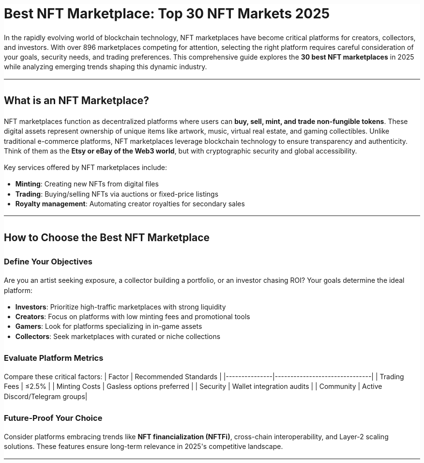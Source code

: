 # Best NFT Marketplace: Top 30 NFT Markets 2025

In the rapidly evolving world of blockchain technology, NFT marketplaces have become critical platforms for creators, collectors, and investors. With over 896 marketplaces competing for attention, selecting the right platform requires careful consideration of your goals, security needs, and trading preferences. This comprehensive guide explores the **30 best NFT marketplaces** in 2025 while analyzing emerging trends shaping this dynamic industry.

---

## What is an NFT Marketplace?

NFT marketplaces function as decentralized platforms where users can **buy, sell, mint, and trade non-fungible tokens**. These digital assets represent ownership of unique items like artwork, music, virtual real estate, and gaming collectibles. Unlike traditional e-commerce platforms, NFT marketplaces leverage blockchain technology to ensure transparency and authenticity. Think of them as the **Etsy or eBay of the Web3 world**, but with cryptographic security and global accessibility.

Key services offered by NFT marketplaces include:
- **Minting**: Creating new NFTs from digital files
- **Trading**: Buying/selling NFTs via auctions or fixed-price listings
- **Royalty management**: Automating creator royalties for secondary sales

---

## How to Choose the Best NFT Marketplace

### Define Your Objectives
Are you an artist seeking exposure, a collector building a portfolio, or an investor chasing ROI? Your goals determine the ideal platform:
- **Investors**: Prioritize high-traffic marketplaces with strong liquidity
- **Creators**: Focus on platforms with low minting fees and promotional tools
- **Gamers**: Look for platforms specializing in in-game assets
- **Collectors**: Seek marketplaces with curated or niche collections

### Evaluate Platform Metrics
Compare these critical factors:
| Factor        | Recommended Standards          |
|---------------|-------------------------------|
| Trading Fees  | ≤2.5%                         |
| Minting Costs | Gasless options preferred     |
| Security      | Wallet integration audits     |
| Community     | Active Discord/Telegram groups|

### Future-Proof Your Choice
Consider platforms embracing trends like **NFT financialization (NFTFi)**, cross-chain interoperability, and Layer-2 scaling solutions. These features ensure long-term relevance in 2025's competitive landscape.

---